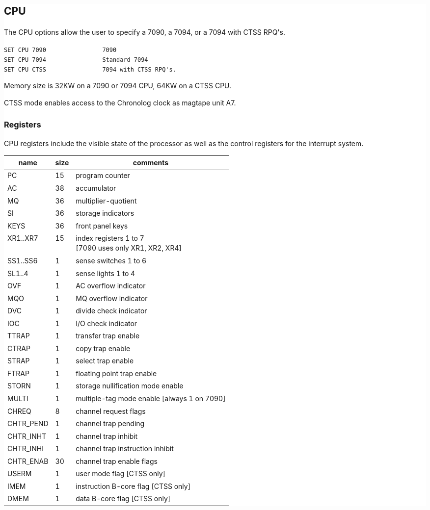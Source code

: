 ## CPU

The CPU options allow the user to specify a 7090, a 7094, or a 7094 with
CTSS RPQ's.

    SET CPU 7090                7090
    SET CPU 7094                Standard 7094
    SET CPU CTSS                7094 with CTSS RPQ's.

Memory size is 32KW on a 7090 or 7094 CPU, 64KW on a CTSS CPU.

CTSS mode enables access to the Chronolog clock as magtape unit A7.

### Registers

CPU registers include the visible state of the processor as well as the
control registers for the interrupt system.

| name        | size | comments                                                        |
| ----------- | ---- | --------------------------------------------------------------- |
| PC          | 15   | program counter                                                 |
| AC          | 38   | accumulator                                                     |
| MQ          | 36   | multiplier-quotient                                             |
| SI          | 36   | storage indicators                                              |
| KEYS        | 36   | front panel keys                                                |
| XR1..XR7    | 15   | index registers 1 to 7<br>\[7090 uses only XR1, XR2, XR4\]      |
| SS1..SS6    | 1    | sense switches 1 to 6                                           |
| SL1..4      | 1    | sense lights 1 to 4                                             |
| OVF         | 1    | AC overflow indicator                                           |
| MQO         | 1    | MQ overflow indicator                                           |
| DVC         | 1    | divide check indicator                                          |
| IOC         | 1    | I/O check indicator                                             |
| TTRAP       | 1    | transfer trap enable                                            |
| CTRAP       | 1    | copy trap enable                                                |
| STRAP       | 1    | select trap enable                                              |
| FTRAP       | 1    | floating point trap enable                                      |
| STORN       | 1    | storage nullification mode enable                               |
| MULTI       | 1    | multiple-tag mode enable \[always 1 on 7090\]                   |
| CHREQ       | 8    | channel request flags                                           |
| CHTR_PEND   | 1    | channel trap pending                                            |
| CHTR_INHT   | 1    | channel trap inhibit                                            |
| CHTR_INHI   | 1    | channel trap instruction inhibit                                |
| CHTR_ENAB   | 30   | channel trap enable flags                                       |
| USERM       | 1    | user mode flag \[CTSS only\]                                    |
| IMEM        | 1    | instruction B-core flag \[CTSS only\]                           |
| DMEM        | 1    | data B-core flag \[CTSS only\]                                  |